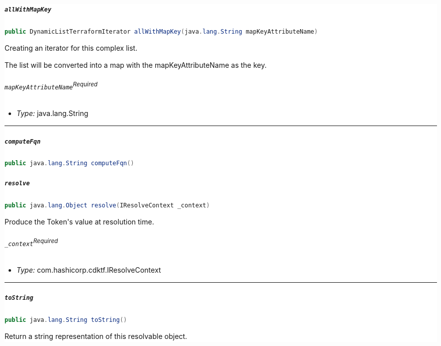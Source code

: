 
##### `allWithMapKey` <a name="allWithMapKey" id="rhizo-co-terraform-provider-oci.dataSafeDiscoveryJobsResult.DataSafeDiscoveryJobsResultModifiedAttributesList.allWithMapKey"></a>

```java
public DynamicListTerraformIterator allWithMapKey(java.lang.String mapKeyAttributeName)
```

Creating an iterator for this complex list.

The list will be converted into a map with the mapKeyAttributeName as the key.

###### `mapKeyAttributeName`<sup>Required</sup> <a name="mapKeyAttributeName" id="rhizo-co-terraform-provider-oci.dataSafeDiscoveryJobsResult.DataSafeDiscoveryJobsResultModifiedAttributesList.allWithMapKey.parameter.mapKeyAttributeName"></a>

- *Type:* java.lang.String

---

##### `computeFqn` <a name="computeFqn" id="rhizo-co-terraform-provider-oci.dataSafeDiscoveryJobsResult.DataSafeDiscoveryJobsResultModifiedAttributesList.computeFqn"></a>

```java
public java.lang.String computeFqn()
```

##### `resolve` <a name="resolve" id="rhizo-co-terraform-provider-oci.dataSafeDiscoveryJobsResult.DataSafeDiscoveryJobsResultModifiedAttributesList.resolve"></a>

```java
public java.lang.Object resolve(IResolveContext _context)
```

Produce the Token's value at resolution time.

###### `_context`<sup>Required</sup> <a name="_context" id="rhizo-co-terraform-provider-oci.dataSafeDiscoveryJobsResult.DataSafeDiscoveryJobsResultModifiedAttributesList.resolve.parameter._context"></a>

- *Type:* com.hashicorp.cdktf.IResolveContext

---

##### `toString` <a name="toString" id="rhizo-co-terraform-provider-oci.dataSafeDiscoveryJobsResult.DataSafeDiscoveryJobsResultModifiedAttributesList.toString"></a>

```java
public java.lang.String toString()
```

Return a string representation of this resolvable object.
